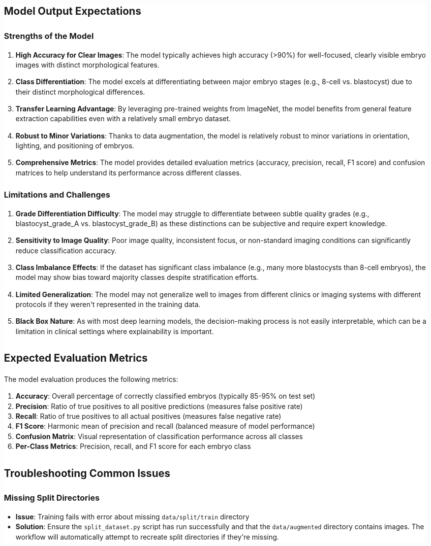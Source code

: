 ## Model Output Expectations

### Strengths of the Model

1. **High Accuracy for Clear Images**: The model typically achieves high accuracy (>90%) for well-focused, clearly visible embryo images with distinct morphological features.

2. **Class Differentiation**: The model excels at differentiating between major embryo stages (e.g., 8-cell vs. blastocyst) due to their distinct morphological differences.

3. **Transfer Learning Advantage**: By leveraging pre-trained weights from ImageNet, the model benefits from general feature extraction capabilities even with a relatively small embryo dataset.

4. **Robust to Minor Variations**: Thanks to data augmentation, the model is relatively robust to minor variations in orientation, lighting, and positioning of embryos.

5. **Comprehensive Metrics**: The model provides detailed evaluation metrics (accuracy, precision, recall, F1 score) and confusion matrices to help understand its performance across different classes.

### Limitations and Challenges

1. **Grade Differentiation Difficulty**: The model may struggle to differentiate between subtle quality grades (e.g., blastocyst_grade_A vs. blastocyst_grade_B) as these distinctions can be subjective and require expert knowledge.

2. **Sensitivity to Image Quality**: Poor image quality, inconsistent focus, or non-standard imaging conditions can significantly reduce classification accuracy.

3. **Class Imbalance Effects**: If the dataset has significant class imbalance (e.g., many more blastocysts than 8-cell embryos), the model may show bias toward majority classes despite stratification efforts.

4. **Limited Generalization**: The model may not generalize well to images from different clinics or imaging systems with different protocols if they weren't represented in the training data.

5. **Black Box Nature**: As with most deep learning models, the decision-making process is not easily interpretable, which can be a limitation in clinical settings where explainability is important.

## Expected Evaluation Metrics

The model evaluation produces the following metrics:

1. **Accuracy**: Overall percentage of correctly classified embryos (typically 85-95% on test set)
2. **Precision**: Ratio of true positives to all positive predictions (measures false positive rate)
3. **Recall**: Ratio of true positives to all actual positives (measures false negative rate)
4. **F1 Score**: Harmonic mean of precision and recall (balanced measure of model performance)
5. **Confusion Matrix**: Visual representation of classification performance across all classes
6. **Per-Class Metrics**: Precision, recall, and F1 score for each embryo class

## Troubleshooting Common Issues

### Missing Split Directories
- **Issue**: Training fails with error about missing `data/split/train` directory
- **Solution**: Ensure the `split_dataset.py` script has run successfully and that the `data/augmented` directory contains images. The workflow will automatically attempt to recreate split directories if they're missing.
